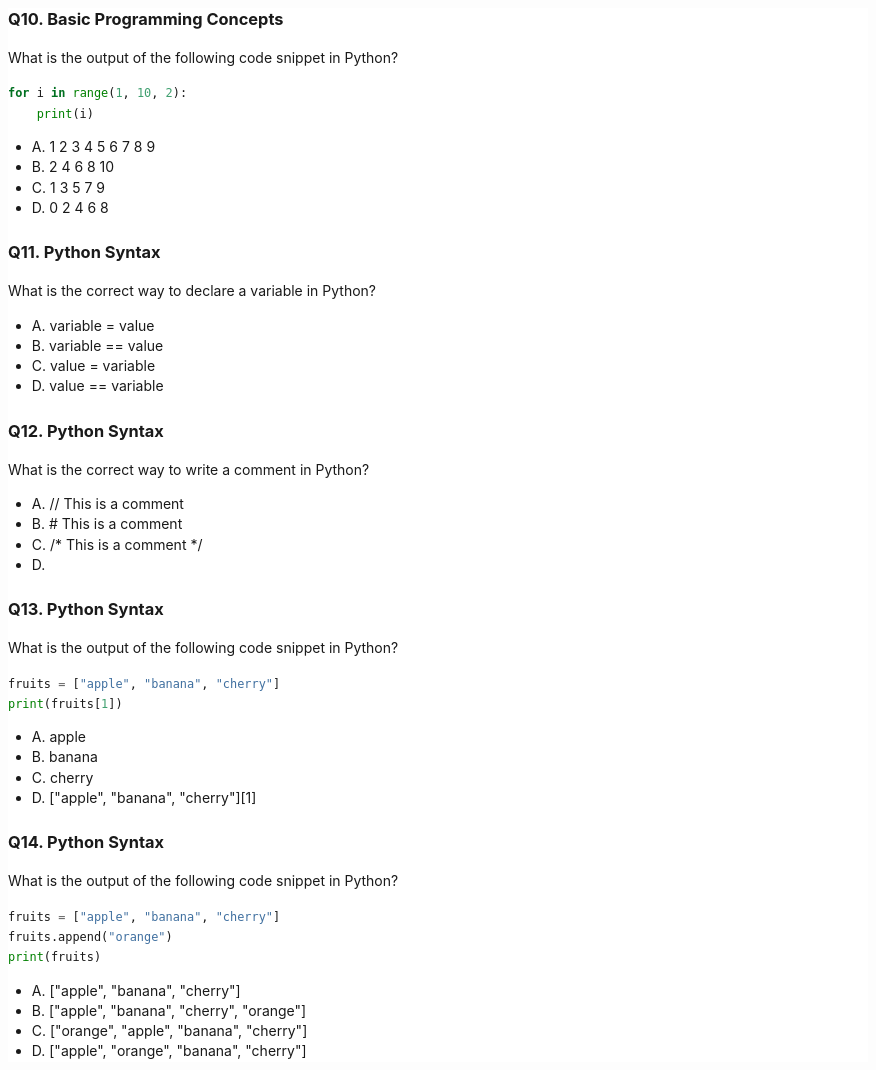 

### Q10. Basic Programming Concepts
What is the output of the following code snippet in Python? 

```python
for i in range(1, 10, 2):
    print(i)
```
- A. 1 2 3 4 5 6 7 8 9
- B. 2 4 6 8 10
- C. 1 3 5 7 9
- D. 0 2 4 6 8



### Q11. Python Syntax
What is the correct way to declare a variable in Python?
- A. variable = value
- B. variable == value
- C. value = variable
- D. value == variable



### Q12. Python Syntax
What is the correct way to write a comment in Python?
- A. // This is a comment
- B. # This is a comment
- C. /* This is a comment */
- D. 



### Q13. Python Syntax
What is the output of the following code snippet in Python? 

```python
fruits = ["apple", "banana", "cherry"]
print(fruits[1])
```
- A. apple
- B. banana
- C. cherry
- D. ["apple", "banana", "cherry"][1]



### Q14. Python Syntax
What is the output of the following code snippet in Python? 

```python
fruits = ["apple", "banana", "cherry"]
fruits.append("orange")
print(fruits)
```
- A. ["apple", "banana", "cherry"]
- B. ["apple", "banana", "cherry", "orange"]
- C. ["orange", "apple", "banana", "cherry"]
- D. ["apple", "orange", "banana", "cherry"]
